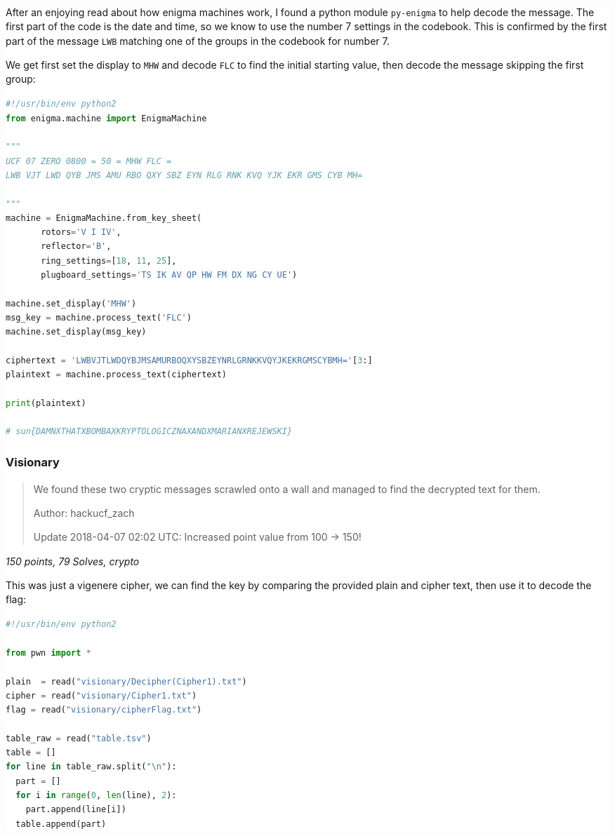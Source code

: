 After an enjoying read about how enigma machines work, I found a python module `py-enigma` to help decode the message. The first part of the code is the date and time, so we know to use the number 7 settings in the codebook. This is confirmed by the first part of the message `LWB` matching one of the groups in the codebook for number 7.

We get first set the display to `MHW` and decode `FLC` to find the initial starting value, then decode the message skipping the first group:

```python
#!/usr/bin/env python2
from enigma.machine import EnigmaMachine

"""
UCF 07 ZERO 0800 = 50 = MHW FLC =
LWB VJT LWD QYB JMS AMU RBO QXY SBZ EYN RLG RNK KVQ YJK EKR GMS CYB MH=

"""
machine = EnigmaMachine.from_key_sheet(
       rotors='V I IV',
       reflector='B',
       ring_settings=[18, 11, 25],
       plugboard_settings='TS IK AV QP HW FM DX NG CY UE')

machine.set_display('MHW')
msg_key = machine.process_text('FLC')
machine.set_display(msg_key)

ciphertext = 'LWBVJTLWDQYBJMSAMURBOQXYSBZEYNRLGRNKKVQYJKEKRGMSCYBMH='[3:]
plaintext = machine.process_text(ciphertext)

print(plaintext)

# sun{DAMNXTHATXBOMBAXKRYPTOLOGICZNAXANDXMARIANXREJEWSKI}
```


### Visionary

> We found these two cryptic messages scrawled onto a wall and managed to find the decrypted text for them.
> 
> Author: hackucf_zach
> 
> Update 2018-04-07 02:02 UTC: Increased point value from 100 -> 150!

*150 points, 79 Solves, crypto*

This was just a vigenere cipher, we can find the key by comparing the provided plain and cipher text, then use it to decode the flag:

```python
#!/usr/bin/env python2

from pwn import *

plain  = read("visionary/Decipher(Cipher1).txt")
cipher = read("visionary/Cipher1.txt")
flag = read("visionary/cipherFlag.txt")

table_raw = read("table.tsv")
table = []
for line in table_raw.split("\n"):
  part = []
  for i in range(0, len(line), 2):
    part.append(line[i])
  table.append(part)

```